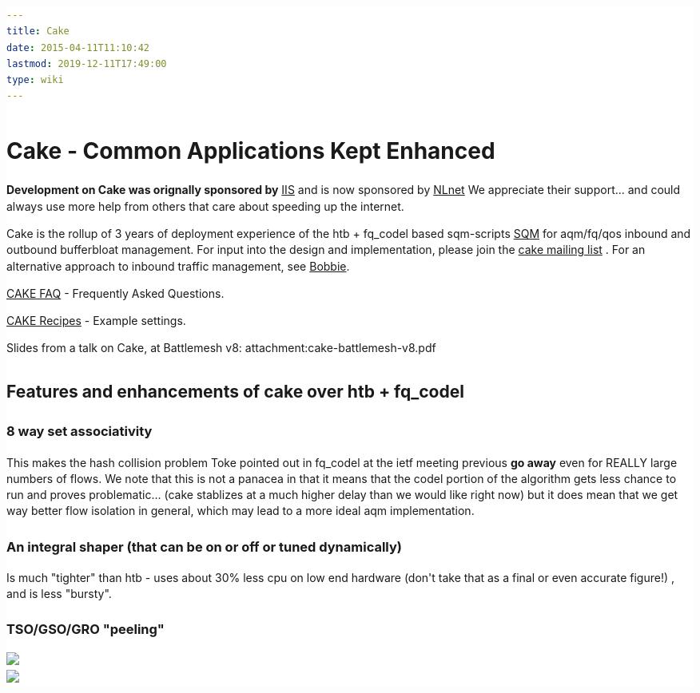 ```yaml
---
title: Cake
date: 2015-04-11T11:10:42
lastmod: 2019-12-11T17:49:00
type: wiki
---
```

Cake - Common Applications Kept Enhanced
========================================

**Development on Cake was orignally sponsored by**
[IIS](http://www.iis.se) and is now sponsored by
[NLnet](http://nlnet.nl) We appreciate their support... and could always
use more help from others that care about speeding up the internet.

Cake is the rollup of 3 years of deployment experience of the htb +
fq\_codel based sqm-scripts [SQM](/cerowrt/wiki/SQM.md) for aqm/fq/qos
inbound and outbound bufferbloat management. For input into the design
and implementation, please join the [cake mailing
list](https://lists.bufferbloat.net/listinfo/cake) . For an alternative
approach to inbound traffic management, see [Bobbie](Bobbie.md).

[CAKE FAQ](CakeFAQ.md) - Frequently Asked Questions.

[CAKE Recipes](CakeRecipes.md) - Example settings.

Slides from a talk on Cake, at Battlemesh v8:
attachment:cake-battlemesh-v8.pdf

Features and enhancements of cake over htb + fq\_codel
------------------------------------------------------

### 8 way set associativity

This makes the hash collision problem Toke pointed out in fq\_codel at
the ietf meeting previous **go away** even for REALLY large numbers of
flows. We note that this is not a panacea in that it means that the
codel portion of the algorithm gets less chance to run and proves
problematic... (cake stablizes at a much higher delay than we would like
right now) but it does mean that we get way better flow isolation in
general, which may lead to a more ideal aqm implementation.

### An integral shaper (that can be on or off or tuned dynamically)

Is much "tighter" than htb - uses about 30% less cpu on low end hardware
(don't take that as a final or even accurate figure!) , and is less
"bursty".

### TSO/GSO/GRO "peeling"

![](https://www.iis.se/docs/iis_logo-160x160.png)\
![](https://nlnet.nl/logo/banner-320x120.jpg)
